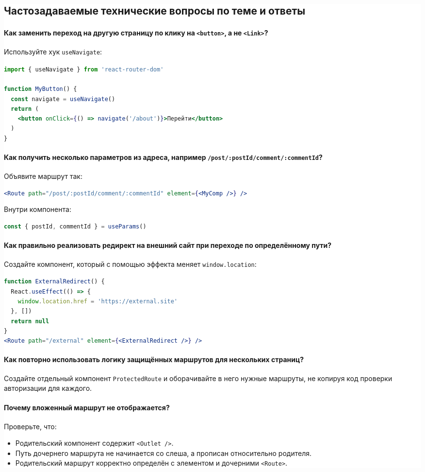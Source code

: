 ## Частозадаваемые технические вопросы по теме и ответы

#### Как заменить переход на другую страницу по клику на `<button>`, а не `<Link>`?

Используйте хук `useNavigate`:

```jsx
import { useNavigate } from 'react-router-dom'

function MyButton() {
  const navigate = useNavigate()
  return (
    <button onClick={() => navigate('/about')}>Перейти</button>
  )
}
```

#### Как получить несколько параметров из адреса, например `/post/:postId/comment/:commentId`?

Объявите маршрут так:

```jsx
<Route path="/post/:postId/comment/:commentId" element={<MyComp />} />
```

Внутри компонента:

```jsx
const { postId, commentId } = useParams()
```

#### Как правильно реализовать редирект на внешний сайт при переходе по определённому пути?

Создайте компонент, который с помощью эффекта меняет `window.location`:

```jsx
function ExternalRedirect() {
  React.useEffect(() => {
    window.location.href = 'https://external.site'
  }, [])
  return null
}
<Route path="/external" element={<ExternalRedirect />} />
```

#### Как повторно использовать логику защищённых маршрутов для нескольких страниц?

Создайте отдельный компонент `ProtectedRoute` и оборачивайте в него нужные маршруты, не копируя код проверки авторизации для каждого.

#### Почему вложенный маршрут не отображается?

Проверьте, что:
- Родительский компонент содержит `<Outlet />`.
- Путь дочернего маршрута не начинается со слеша, а прописан относительно родителя.
- Родительский маршрут корректно определён с элементом и дочерними `<Route>`.
